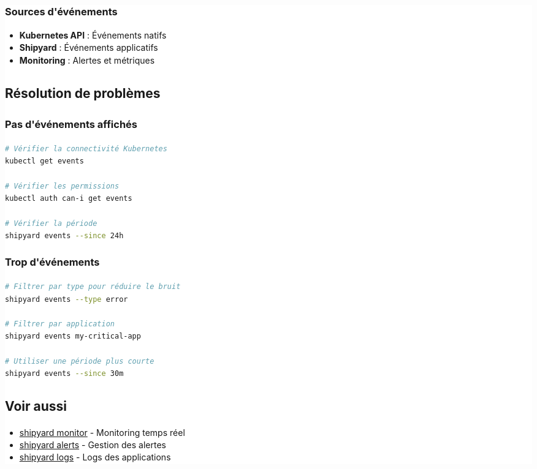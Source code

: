 ### Sources d'événements
- **Kubernetes API** : Événements natifs
- **Shipyard** : Événements applicatifs
- **Monitoring** : Alertes et métriques

## Résolution de problèmes

### Pas d'événements affichés

```bash
# Vérifier la connectivité Kubernetes
kubectl get events

# Vérifier les permissions
kubectl auth can-i get events

# Vérifier la période
shipyard events --since 24h
```

### Trop d'événements

```bash
# Filtrer par type pour réduire le bruit
shipyard events --type error

# Filtrer par application
shipyard events my-critical-app

# Utiliser une période plus courte
shipyard events --since 30m
```

## Voir aussi

- [shipyard monitor](./monitor.md) - Monitoring temps réel
- [shipyard alerts](./alerts.md) - Gestion des alertes
- [shipyard logs](./logs.md) - Logs des applications